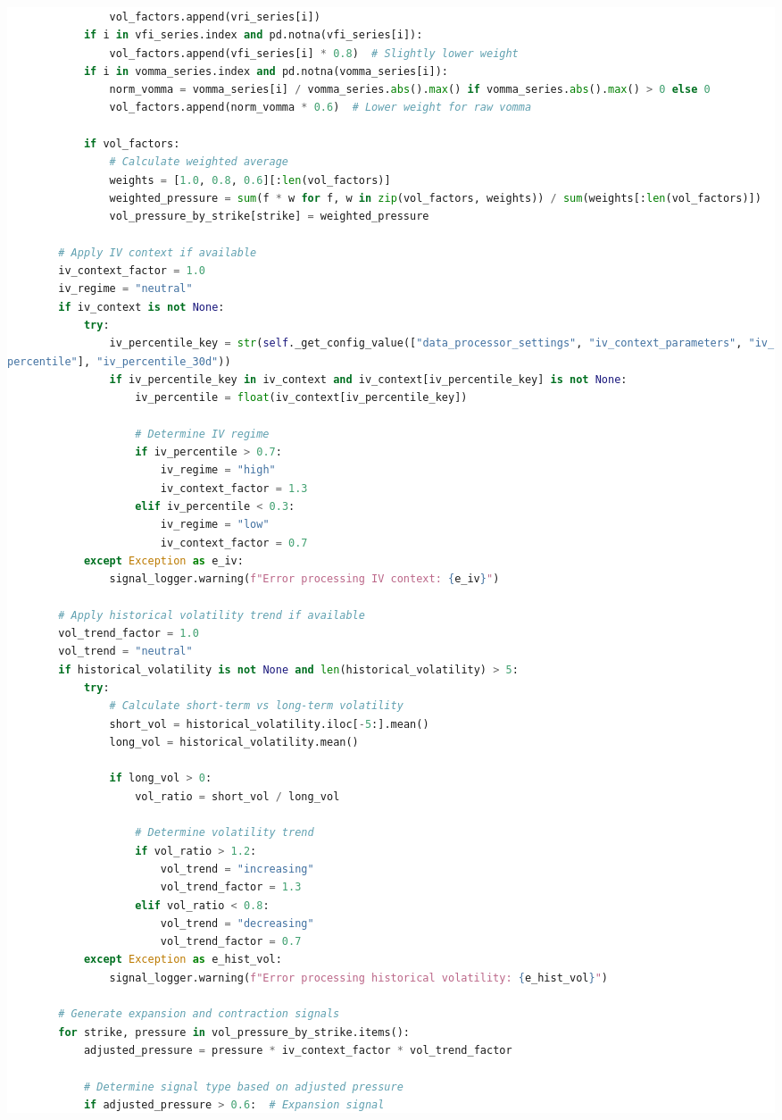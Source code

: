 ```python
                vol_factors.append(vri_series[i])
            if i in vfi_series.index and pd.notna(vfi_series[i]):
                vol_factors.append(vfi_series[i] * 0.8)  # Slightly lower weight
            if i in vomma_series.index and pd.notna(vomma_series[i]):
                norm_vomma = vomma_series[i] / vomma_series.abs().max() if vomma_series.abs().max() > 0 else 0
                vol_factors.append(norm_vomma * 0.6)  # Lower weight for raw vomma
            
            if vol_factors:
                # Calculate weighted average
                weights = [1.0, 0.8, 0.6][:len(vol_factors)]
                weighted_pressure = sum(f * w for f, w in zip(vol_factors, weights)) / sum(weights[:len(vol_factors)])
                vol_pressure_by_strike[strike] = weighted_pressure
        
        # Apply IV context if available
        iv_context_factor = 1.0
        iv_regime = "neutral"
        if iv_context is not None:
            try:
                iv_percentile_key = str(self._get_config_value(["data_processor_settings", "iv_context_parameters", "iv_percentile"], "iv_percentile_30d"))
                if iv_percentile_key in iv_context and iv_context[iv_percentile_key] is not None:
                    iv_percentile = float(iv_context[iv_percentile_key])
                    
                    # Determine IV regime
                    if iv_percentile > 0.7:
                        iv_regime = "high"
                        iv_context_factor = 1.3
                    elif iv_percentile < 0.3:
                        iv_regime = "low"
                        iv_context_factor = 0.7
            except Exception as e_iv:
                signal_logger.warning(f"Error processing IV context: {e_iv}")
        
        # Apply historical volatility trend if available
        vol_trend_factor = 1.0
        vol_trend = "neutral"
        if historical_volatility is not None and len(historical_volatility) > 5:
            try:
                # Calculate short-term vs long-term volatility
                short_vol = historical_volatility.iloc[-5:].mean()
                long_vol = historical_volatility.mean()
                
                if long_vol > 0:
                    vol_ratio = short_vol / long_vol
                    
                    # Determine volatility trend
                    if vol_ratio > 1.2:
                        vol_trend = "increasing"
                        vol_trend_factor = 1.3
                    elif vol_ratio < 0.8:
                        vol_trend = "decreasing"
                        vol_trend_factor = 0.7
            except Exception as e_hist_vol:
                signal_logger.warning(f"Error processing historical volatility: {e_hist_vol}")
        
        # Generate expansion and contraction signals
        for strike, pressure in vol_pressure_by_strike.items():
            adjusted_pressure = pressure * iv_context_factor * vol_trend_factor
            
            # Determine signal type based on adjusted pressure
            if adjusted_pressure > 0.6:  # Expansion signal
```